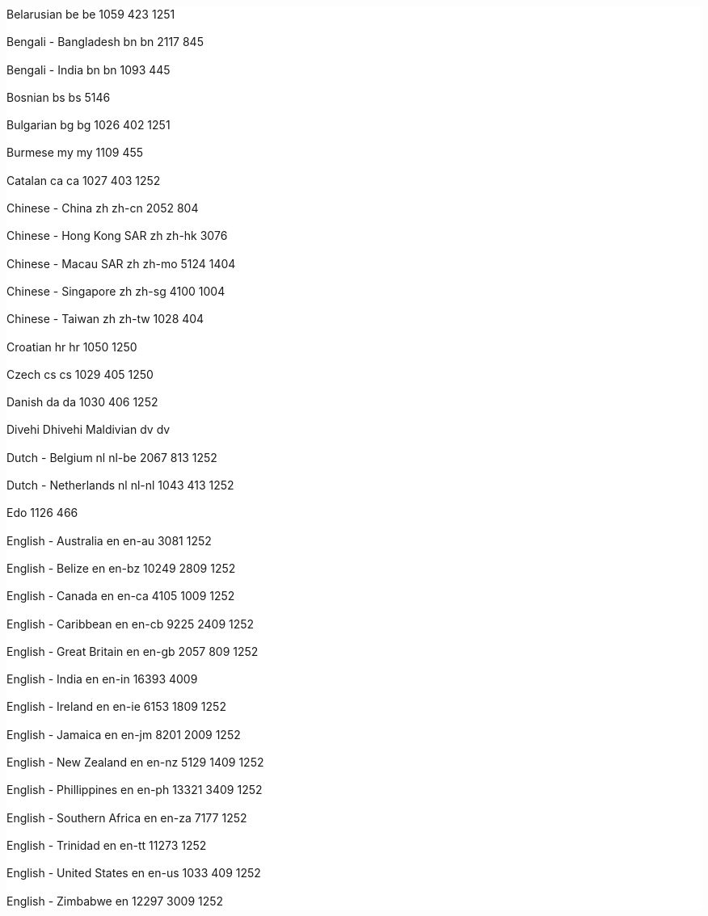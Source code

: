 Belarusian	be	be	1059	423	1251

Bengali - Bangladesh	bn	bn	2117	845	

Bengali - India	bn	bn	1093	445	

Bosnian	bs	bs	5146		

Bulgarian	bg	bg	1026	402	1251

Burmese	my	my	1109	455	

Catalan	ca	ca	1027	403	1252

Chinese - China	zh	zh-cn	2052	804	

Chinese - Hong Kong SAR	zh	zh-hk	3076		

Chinese - Macau SAR	zh	zh-mo	5124	1404	

Chinese - Singapore	zh	zh-sg	4100	1004	

Chinese - Taiwan	zh	zh-tw	1028	404	

Croatian	hr	hr	1050		1250

Czech	cs	cs	1029	405	1250

Danish	da	da	1030	406	1252

Divehi	Dhivehi	Maldivian	dv	dv	

Dutch - Belgium	nl	nl-be	2067	813	1252

Dutch - Netherlands	nl	nl-nl	1043	413	1252

Edo			1126	466	

English - Australia	en	en-au	3081		1252

English - Belize	en	en-bz	10249	2809	1252

English - Canada	en	en-ca	4105	1009	1252

English - Caribbean	en	en-cb	9225	2409	1252

English - Great Britain	en	en-gb	2057	809	1252

English - India	en	en-in	16393	4009	

English - Ireland	en	en-ie	6153	1809	1252

English - Jamaica	en	en-jm	8201	2009	1252

English - New Zealand	en	en-nz	5129	1409	1252

English - Phillippines	en	en-ph	13321	3409	1252

English - Southern Africa	en	en-za	7177		1252

English - Trinidad	en	en-tt	11273		1252

English - United States	en	en-us	1033	409	1252

English - Zimbabwe	en		12297	3009	1252
